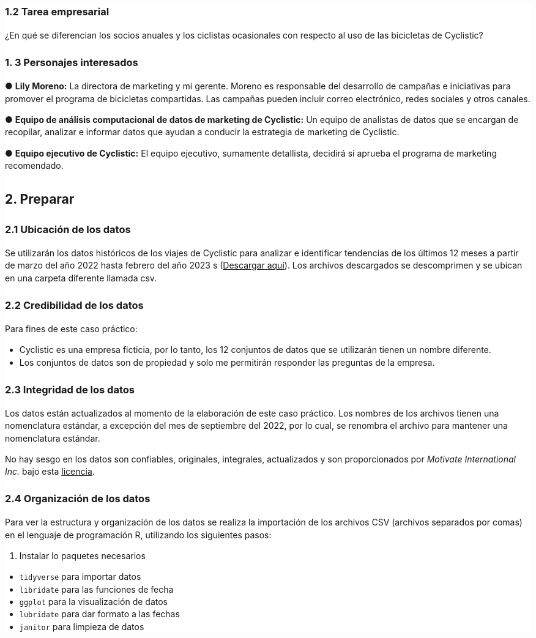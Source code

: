 ### 1.2 Tarea empresarial

¿En qué se diferencian los socios anuales y los ciclistas ocasionales con respecto al uso de las bicicletas de Cyclistic?

### 1. 3 Personajes interesados

●   **Lily Moreno:** La directora de marketing y mi gerente. Moreno es responsable del desarrollo de campañas e iniciativas para promover el programa de bicicletas compartidas. Las campañas pueden incluir correo electrónico, redes sociales y otros canales.

●   **Equipo de análisis computacional de datos de marketing de Cyclistic:** Un equipo de analistas de datos que se encargan de recopilar, analizar e informar datos que ayudan a conducir la estrategia de marketing de Cyclistic. 

●   **Equipo ejecutivo de Cyclistic:** El equipo ejecutivo, sumamente detallista, decidirá si aprueba el programa de marketing recomendado.

## 2. Preparar

### 2.1 Ubicación de los datos

Se utilizarán los datos históricos de los viajes de Cyclistic para analizar e identificar tendencias de los últimos 12 meses a partir de marzo del año 2022 hasta febrero del año 2023 s ([Descargar aquí](https://divvy-tripdata.s3.amazonaws.com/index.html)). Los archivos descargados se descomprimen y se ubican en una carpeta diferente llamada csv.

### 2.2 Credibilidad de los datos

Para fines de este caso práctico:

- Cyclistic es una empresa ficticia, por lo tanto, los 12 conjuntos de datos que se utilizarán tienen un nombre diferente.
- Los conjuntos de datos son de propiedad y solo me permitirán responder las preguntas de la empresa. 

### 2.3 Integridad de los datos

Los datos están actualizados al momento de la elaboración de este caso práctico. Los nombres de los archivos tienen una nomenclatura estándar, a excepción del mes de septiembre del 2022, por lo cual, se renombra el archivo para mantener una nomenclatura estándar. 

No hay sesgo en los datos son confiables, originales, integrales, actualizados y son proporcionados por *Motivate International Inc.* bajo esta [licencia](https://www.divvybikes.com/data-license-agreement).

### 2.4 Organización de los datos

Para ver la estructura y organización de los datos se realiza la importación de los archivos CSV (archivos separados por comas) en el lenguaje de programación R, utilizando los siguientes pasos:

1. Instalar lo paquetes necesarios

- `tidyverse` para importar datos
- `libridate` para las funciones de fecha
- `ggplot` para la visualización de datos
- `lubridate` para dar formato a las fechas
- `janitor` para limpieza de datos
